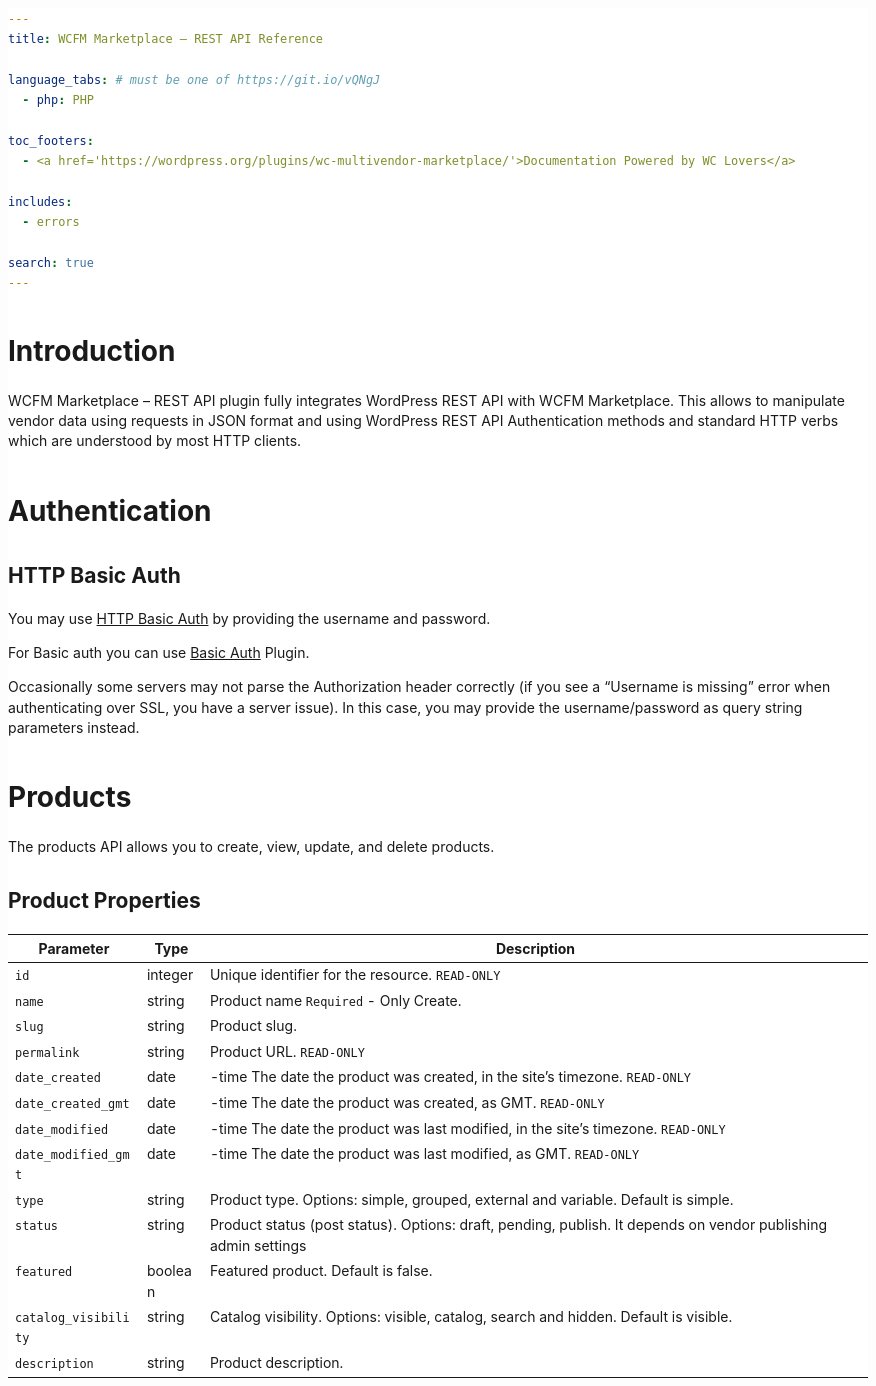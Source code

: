 ```yaml
---
title: WCFM Marketplace – REST API Reference

language_tabs: # must be one of https://git.io/vQNgJ
  - php: PHP

toc_footers:
  - <a href='https://wordpress.org/plugins/wc-multivendor-marketplace/'>Documentation Powered by WC Lovers</a>

includes:
  - errors

search: true
---
```


# Introduction

WCFM Marketplace – REST API plugin fully integrates WordPress REST API with WCFM Marketplace. This allows to manipulate vendor data using requests in JSON format and using WordPress REST API Authentication methods and standard HTTP verbs which are understood by most HTTP clients.

# Authentication

## HTTP Basic Auth
You may use [HTTP Basic Auth](http://en.wikipedia.org/wiki/Basic_access_authentication) by providing the username and password.

For Basic auth you can use [Basic Auth](https://github.com/WP-API/Basic-Auth) Plugin.

Occasionally some servers may not parse the Authorization header correctly (if you see a “Username is missing” error when authenticating over SSL, you have a server issue). In this case, you may provide the username/password as query string parameters instead.


# Products
The products API allows you to create, view, update, and delete products.

## Product Properties

Parameter | Type | Description
--------- | ------- | -----------
`id` |  integer | Unique identifier for the resource. `READ-ONLY`
`name` |  string |  Product name `Required` - Only Create.
`slug` |  string |  Product slug.
`permalink` | string |  Product URL. `READ-ONLY`
`date_created` |  date |-time The date the product was created, in the site’s timezone. `READ-ONLY`
`date_created_gmt` |  date |-time The date the product was created, as GMT. `READ-ONLY`
`date_modified` | date |-time The date the product was last modified, in the site’s timezone. `READ-ONLY`
`date_modified_gmt` | date |-time The date the product was last modified, as GMT. `READ-ONLY`
`type` |  string |  Product type. Options: simple, grouped, external and variable. Default is simple.
`status` |  string |  Product status (post status). Options: draft, pending, publish. It depends on vendor publishing admin settings
`featured` |  boolean | Featured product. Default is false.
`catalog_visibility` |  string |  Catalog visibility. Options: visible, catalog, search and hidden. Default is visible.
`description` | string |  Product description.